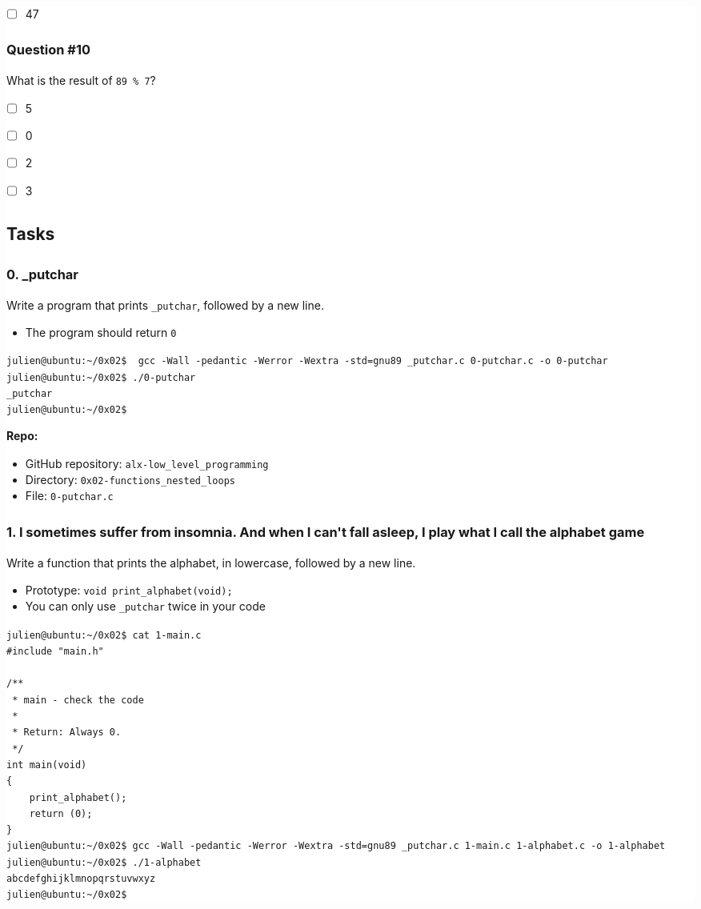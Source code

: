 - [ ] 47

### Question #10

What is the result of `89 % 7`?

- [ ] 5

- [ ] 0

- [ ] 2

- [ ] 3

## Tasks

### 0. _putchar

Write a program that prints `_putchar`, followed by a new line.

- The program should return `0`

```shell
julien@ubuntu:~/0x02$  gcc -Wall -pedantic -Werror -Wextra -std=gnu89 _putchar.c 0-putchar.c -o 0-putchar
julien@ubuntu:~/0x02$ ./0-putchar
_putchar
julien@ubuntu:~/0x02$
```

**Repo:**
- GitHub repository: `alx-low_level_programming`
- Directory: `0x02-functions_nested_loops`
- File: `0-putchar.c`

### 1. I sometimes suffer from insomnia. And when I can't fall asleep, I play what I call the alphabet game

Write a function that prints the alphabet, in lowercase, followed by a new line.

- Prototype: `void print_alphabet(void);`
- You can only use `_putchar` twice in your code

```shell
julien@ubuntu:~/0x02$ cat 1-main.c
#include "main.h"

/**
 * main - check the code
 *
 * Return: Always 0.
 */
int main(void)
{
    print_alphabet();
    return (0);
}
julien@ubuntu:~/0x02$ gcc -Wall -pedantic -Werror -Wextra -std=gnu89 _putchar.c 1-main.c 1-alphabet.c -o 1-alphabet
julien@ubuntu:~/0x02$ ./1-alphabet
abcdefghijklmnopqrstuvwxyz
julien@ubuntu:~/0x02$
```

